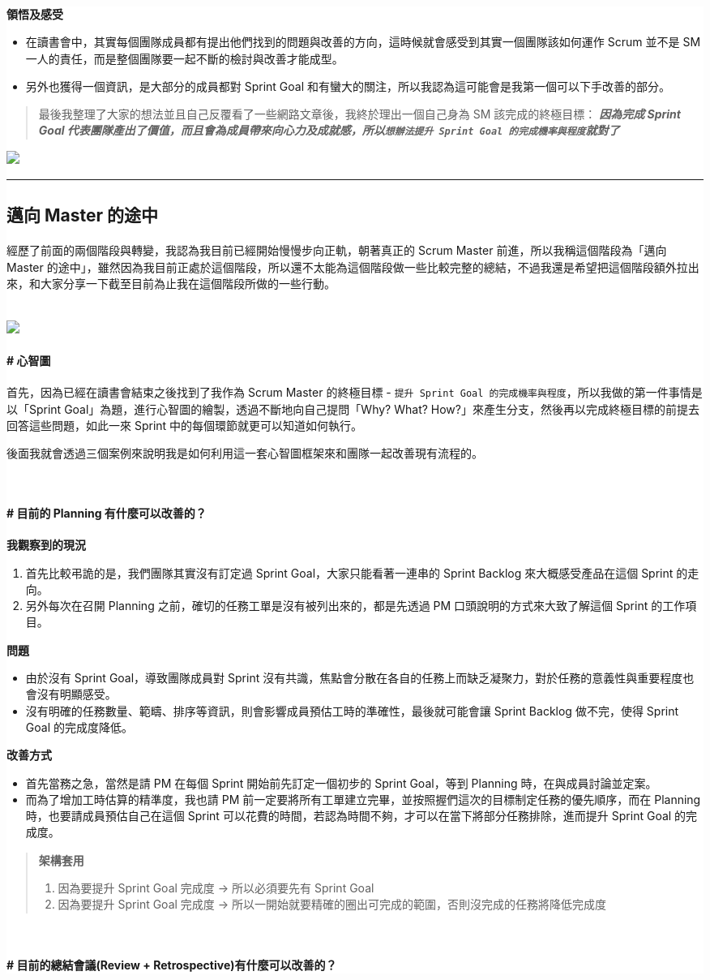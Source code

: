 **領悟及感受**

- 在讀書會中，其實每個團隊成員都有提出他們找到的問題與改善的方向，這時候就會感受到其實一個團隊該如何運作 Scrum 並不是 SM 一人的責任，而是整個團隊要一起不斷的檢討與改善才能成型。

- 另外也獲得一個資訊，是大部分的成員都對 Sprint Goal 和有蠻大的關注，所以我認為這可能會是我第一個可以下手改善的部分。

> 最後我整理了大家的想法並且自己反覆看了一些網路文章後，我終於理出一個自己身為 SM 該完成的終極目標：
> **_因為完成 Sprint Goal 代表團隊產出了價值，而且會為成員帶來向心力及成就感，所以`想辦法提升 Sprint Goal 的完成機率與程度`就對了_**

<img src="/img/content/scrum-master/change2.png" style="max-width: 800px;" />

---

## 邁向 Master 的途中

經歷了前面的兩個階段與轉變，我認為我目前已經開始慢慢步向正軌，朝著真正的 Scrum Master 前進，所以我稱這個階段為「邁向 Master 的途中」，雖然因為我目前正處於這個階段，所以還不太能為這個階段做一些比較完整的總結，不過我還是希望把這個階段額外拉出來，和大家分享一下截至目前為止我在這個階段所做的一些行動。

<br/>

<img src="/img/content/scrum-master/mine.png" style="max-width: 800px;" />

<br/>

#### # 心智圖

首先，因為已經在讀書會結束之後找到了我作為 Scrum Master 的終極目標 - `提升 Sprint Goal 的完成機率與程度`，所以我做的第一件事情是以「Sprint Goal」為題，進行心智圖的繪製，透過不斷地向自己提問「Why? What? How?」來產生分支，然後再以完成終極目標的前提去回答這些問題，如此一來 Sprint 中的每個環節就更可以知道如何執行。

後面我就會透過三個案例來說明我是如何利用這一套心智圖框架來和團隊一起改善現有流程的。

<br/>

#### # 目前的 Planning 有什麼可以改善的？

**我觀察到的現況**

1. 首先比較弔詭的是，我們團隊其實沒有訂定過 Sprint Goal，大家只能看著一連串的 Sprint Backlog 來大概感受產品在這個 Sprint 的走向。
2. 另外每次在召開 Planning 之前，確切的任務工單是沒有被列出來的，都是先透過 PM 口頭說明的方式來大致了解這個 Sprint 的工作項目。

**問題**

- 由於沒有 Sprint Goal，導致團隊成員對 Sprint 沒有共識，焦點會分散在各自的任務上而缺乏凝聚力，對於任務的意義性與重要程度也會沒有明顯感受。
- 沒有明確的任務數量、範疇、排序等資訊，則會影響成員預估工時的準確性，最後就可能會讓 Sprint Backlog 做不完，使得 Sprint Goal 的完成度降低。

**改善方式**

- 首先當務之急，當然是請 PM 在每個 Sprint 開始前先訂定一個初步的 Sprint Goal，等到 Planning 時，在與成員討論並定案。
- 而為了增加工時估算的精準度，我也請 PM 前一定要將所有工單建立完畢，並按照握們這次的目標制定任務的優先順序，而在 Planning 時，也要請成員預估自己在這個 Sprint 可以花費的時間，若認為時間不夠，才可以在當下將部分任務排除，進而提升 Sprint Goal 的完成度。

> **架構套用**
>
> 1. 因為要提升 Sprint Goal 完成度 → 所以必須要先有 Sprint Goal
> 2. 因為要提升 Sprint Goal 完成度 → 所以一開始就要精確的圈出可完成的範圍，否則沒完成的任務將降低完成度

<br/>

#### # 目前的總結會議(Review + Retrospective)有什麼可以改善的？
